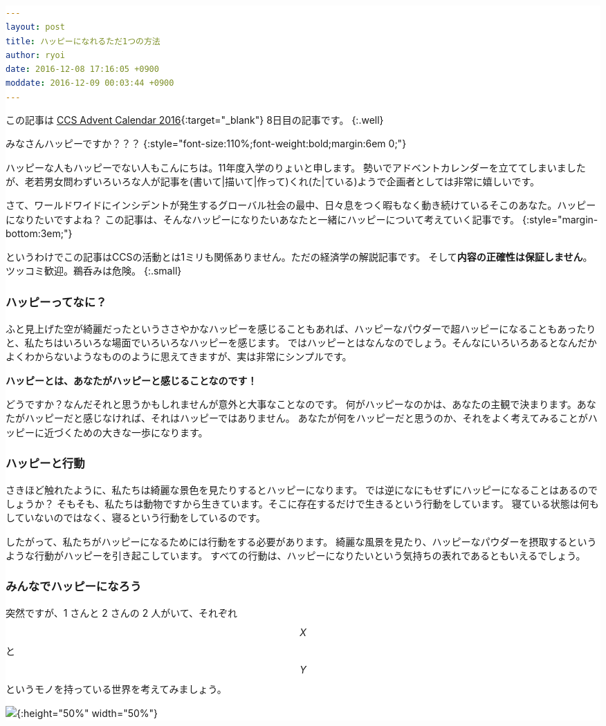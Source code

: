 ```yaml
---
layout: post
title: ハッピーになれるただ1つの方法
author: ryoi
date: 2016-12-08 17:16:05 +0900
moddate: 2016-12-09 00:03:44 +0900
---
```

この記事は [CCS Advent Calendar 2016](http://www.adventar.org/calendars/1592){:target="_blank"} 8日目の記事です。
{:.well}

みなさんハッピーですか？？？
{:style="font-size:110%;font-weight:bold;margin:6em 0;"}

ハッピーな人もハッピーでない人もこんにちは。11年度入学のりょいと申します。
勢いでアドベントカレンダーを立ててしまいましたが、老若男女問わずいろいろな人が記事を(書いて|描いて|作って)くれ(た|ている)ようで企画者としては非常に嬉しいです。

さて、ワールドワイドにインシデントが発生するグローバル社会の最中、日々息をつく暇もなく動き続けているそこのあなた。ハッピーになりたいですよね？
この記事は、そんなハッピーになりたいあなたと一緒にハッピーについて考えていく記事です。
{:style="margin-bottom:3em;"}

というわけでこの記事はCCSの活動とは1ミリも関係ありません。ただの経済学の解説記事です。
そして**内容の正確性は保証しません**。ツッコミ歓迎。鵜呑みは危険。
{:.small}

### ハッピーってなに？

ふと見上げた空が綺麗だったというささやかなハッピーを感じることもあれば、ハッピーなパウダーで超ハッピーになることもあったりと、私たちはいろいろな場面でいろいろなハッピーを感じます。
ではハッピーとはなんなのでしょう。そんなにいろいろあるとなんだかよくわからないようなもののように思えてきますが、実は非常にシンプルです。

**ハッピーとは、あなたがハッピーと感じることなのです！**

どうですか？なんだそれと思うかもしれませんが意外と大事なことなのです。
何がハッピーなのかは、あなたの主観で決まります。あなたがハッピーだと感じなければ、それはハッピーではありません。
あなたが何をハッピーだと思うのか、それをよく考えてみることがハッピーに近づくための大きな一歩になります。

### ハッピーと行動

さきほど触れたように、私たちは綺麗な景色を見たりするとハッピーになります。
では逆になにもせずにハッピーになることはあるのでしょうか？
そもそも、私たちは動物ですから生きています。そこに存在するだけで生きるという行動をしています。
寝ている状態は何もしていないのではなく、寝るという行動をしているのです。

したがって、私たちがハッピーになるためには行動をする必要があります。
綺麗な風景を見たり、ハッピーなパウダーを摂取するというような行動がハッピーを引き起こしています。
すべての行動は、ハッピーになりたいという気持ちの表れであるともいえるでしょう。

### みんなでハッピーになろう

突然ですが、1 さんと 2 さんの 2 人がいて、それぞれ $$X$$ と $$Y$$ というモノを持っている世界を考えてみましょう。

![]({{site.baseurl}}/assets/posts/2016/12/08/graph3.png){:height="50%" width="50%"}

